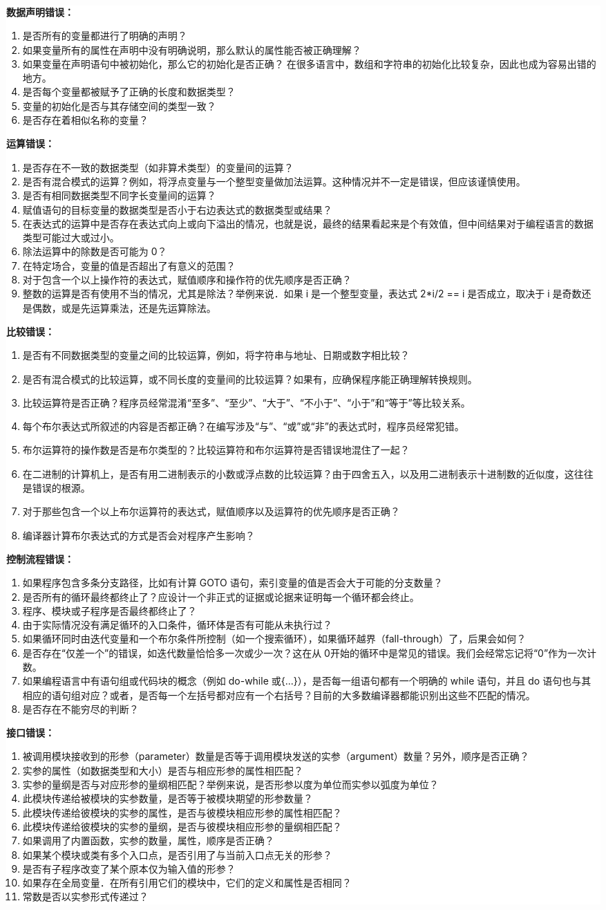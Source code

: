 **数据声明错误：**

1. 是否所有的变量都进行了明确的声明？
2. 如果变量所有的属性在声明中没有明确说明，那么默认的属性能否被正确理解？
3. 如果变量在声明语句中被初始化，那么它的初始化是否正确？ 在很多语言中，数组和字符串的初始化比较复杂，因此也成为容易出错的地方。
4. 是否每个变量都被赋予了正确的长度和数据类型？
5.  变量的初始化是否与其存储空间的类型一致？
6. 是否存在着相似名称的变量？

**运算错误：**

1. 是否存在不一致的数据类型（如非算术类型）的变量间的运算？
2. 是否有混合模式的运算？例如，将浮点变量与一个整型变量做加法运算。这种情况并不一定是错误，但应该谨慎使用。
3. 是否有相同数据类型不同字长变量间的运算？
4. 赋值语句的目标变量的数据类型是否小于右边表达式的数据类型或结果？
5. 在表达式的运算中是否存在表达式向上或向下溢出的情况，也就是说，最终的结果看起来是个有效值，但中间结果对于编程语言的数据类型可能过大或过小。
6. 除法运算中的除数是否可能为 0？
7. 在特定场合，变量的值是否超出了有意义的范围？
8. 对于包含一个以上操作符的表达式，赋值顺序和操作符的优先顺序是否正确？
9. 整数的运算是否有使用不当的情况，尤其是除法？举例来说．如果 i 是一个整型变量，表达式 2*i/2 == i 是否成立，取决于 i 是奇数还是偶数，或是先运算乘法，还是先运算除法。

**比较错误：**

1. 是否有不同数据类型的变量之间的比较运算，例如，将字符串与地址、日期或数字相比较？
2. 是否有混合模式的比较运算，或不同长度的变量间的比较运算？如果有，应确保程序能正确理解转换规则。
3. 比较运算符是否正确？程序员经常混淆“至多”、“至少”、“大于”、“不小于”、“小于”和“等于”等比较关系。
4. 每个布尔表达式所叙述的内容是否都正确？在编写涉及“与”、“或”或“非”的表达式时，程序员经常犯错。

5. 布尔运算符的操作数是否是布尔类型的？比较运算符和布尔运算符是否错误地混住了一起？

6. 在二进制的计算机上，是否有用二进制表示的小数或浮点数的比较运算？由于四舍五入，以及用二进制表示十进制数的近似度，这往往是错误的根源。
7. 对于那些包含一个以上布尔运算符的表达式，赋值顺序以及运算符的优先顺序是否正确？
8.  编译器计算布尔表达式的方式是否会对程序产生影响？

**控制流程错误：**

1. 如果程序包含多条分支路径，比如有计算 GOTO 语句，索引变量的值是否会大于可能的分支数量？
2. 是否所有的循环最终都终止了？应设计一个非正式的证据或论据来证明每一个循环都会终止。
3. 程序、模块或子程序是否最终都终止了？
4. 由于实际情况没有满足循环的入口条件，循环体是否有可能从未执行过？
5. 如果循环同时由迭代变量和一个布尔条件所控制（如一个搜索循环），如果循环越界（fall-through）了，后果会如何？
6. 是否存在“仅差一个”的错误，如迭代数量恰恰多一次或少一次？这在从 0开始的循环中是常见的错误。我们会经常忘记将“0”作为一次计数。
7. 如果编程语言中有语句组或代码块的概念（例如 do-while 或{...}），是否每一组语句都有一个明确的 while 语句，并且 do 语句也与其相应的语句组对应？或者，是否每一个左括号都对应有一个右括号？目前的大多数编译器都能识别出这些不匹配的情况。
8. 是否存在不能穷尽的判断？

**接口错误：**

  1. 被调用模块接收到的形参（parameter）数量是否等于调用模块发送的实参（argument）数量？另外，顺序是否正确？
 2. 实参的属性（如数据类型和大小）是否与相应形参的属性相匹配？
 3. 实参的量纲是否与对应形参的量纲相匹配？举例来说，是否形参以度为单位而实参以弧度为单位？
 4. 此模块传递给被模块的实参数量，是否等于被模块期望的形参数量？
 5. 此模块传递给彼模块的实参的属性，是否与彼模块相应形参的属性相匹配？
 6. 此模块传递给彼模块的实参的量纲，是否与彼模块相应形参的量纲相匹配？
 7. 如果调用了内置函数，实参的数量，属性，顺序是否正确？
 8. 如果某个模块或类有多个入口点，是否引用了与当前入口点无关的形参？
 9. 是否有子程序改变了某个原本仅为输入值的形参？
 10. 如果存在全局变量．在所有引用它们的模块中，它们的定义和属性是否相同？
 11. 常数是否以实参形式传递过？
